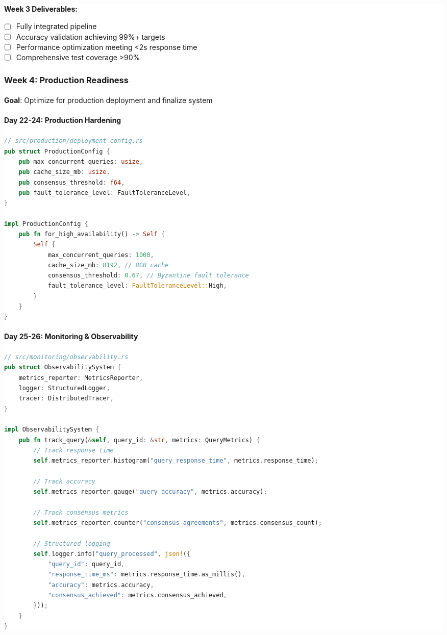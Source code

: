 **Week 3 Deliverables:**
- [ ] Fully integrated pipeline
- [ ] Accuracy validation achieving 99%+ targets
- [ ] Performance optimization meeting <2s response time
- [ ] Comprehensive test coverage >90%

### Week 4: Production Readiness
**Goal**: Optimize for production deployment and finalize system

#### Day 22-24: Production Hardening
```rust
// src/production/deployment_config.rs
pub struct ProductionConfig {
    pub max_concurrent_queries: usize,
    pub cache_size_mb: usize,
    pub consensus_threshold: f64,
    pub fault_tolerance_level: FaultToleranceLevel,
}

impl ProductionConfig {
    pub fn for_high_availability() -> Self {
        Self {
            max_concurrent_queries: 1000,
            cache_size_mb: 8192, // 8GB cache
            consensus_threshold: 0.67, // Byzantine fault tolerance
            fault_tolerance_level: FaultToleranceLevel::High,
        }
    }
}
```

#### Day 25-26: Monitoring & Observability
```rust
// src/monitoring/observability.rs
pub struct ObservabilitySystem {
    metrics_reporter: MetricsReporter,
    logger: StructuredLogger,
    tracer: DistributedTracer,
}

impl ObservabilitySystem {
    pub fn track_query(&self, query_id: &str, metrics: QueryMetrics) {
        // Track response time
        self.metrics_reporter.histogram("query_response_time", metrics.response_time);
        
        // Track accuracy
        self.metrics_reporter.gauge("query_accuracy", metrics.accuracy);
        
        // Track consensus metrics
        self.metrics_reporter.counter("consensus_agreements", metrics.consensus_count);
        
        // Structured logging
        self.logger.info("query_processed", json!({
            "query_id": query_id,
            "response_time_ms": metrics.response_time.as_millis(),
            "accuracy": metrics.accuracy,
            "consensus_achieved": metrics.consensus_achieved,
        }));
    }
}
```
